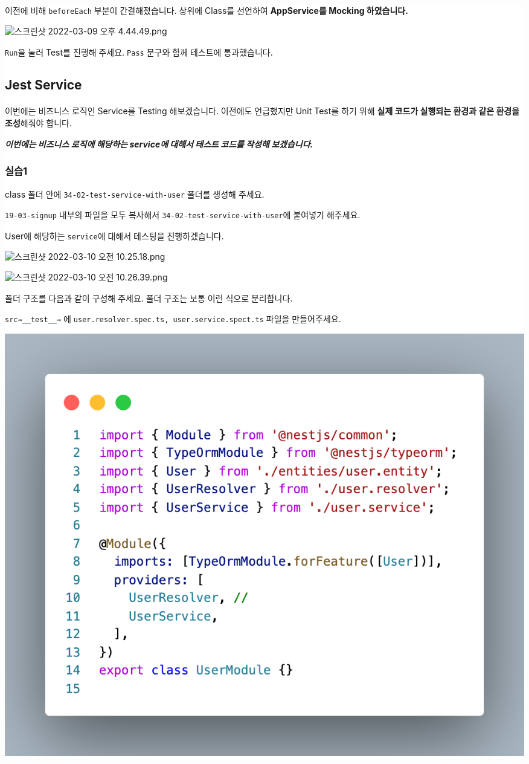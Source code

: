 이전에 비해 `beforeEach` 부분이 간결해졌습니다. 상위에 Class를 선언하여 **AppService를 Mocking 하였습니다.**

![스크린샷 2022-03-09 오후 4.44.49.png](BE%20Day32%20TDD%20b4c1b6b3bd01499287194581dec8ff39/%E1%84%89%E1%85%B3%E1%84%8F%E1%85%B3%E1%84%85%E1%85%B5%E1%86%AB%E1%84%89%E1%85%A3%E1%86%BA_2022-03-09_%E1%84%8B%E1%85%A9%E1%84%92%E1%85%AE_4.44.49.png)

`Run`을 눌러 Test를 진행해 주세요. `Pass` 문구와 함께 테스트에 통과했습니다.

## Jest Service

이번에는 비즈니스 로직인 Service를 Testing 해보겠습니다. 이전에도 언급했지만 Unit Test를 하기 위해 **실제 코드가 실행되는 환경과 같은 환경을 조성**해줘야 합니다. 

***이번에는 비즈니스 로직에 해당하는 service에 대해서 테스트 코드를 작성해 보겠습니다.***

### 실습1

class 폴더 안에 `34-02-test-service-with-user` 폴더를 생성해 주세요.

`19-03-signup` 내부의 파일을 모두 복사해서 `34-02-test-service-with-user`에 붙여넣기 해주세요.

User에 해당하는 `service`에 대해서 테스팅을 진행하겠습니다.

![스크린샷 2022-03-10 오전 10.25.18.png](BE%20Day32%20TDD%20b4c1b6b3bd01499287194581dec8ff39/%E1%84%89%E1%85%B3%E1%84%8F%E1%85%B3%E1%84%85%E1%85%B5%E1%86%AB%E1%84%89%E1%85%A3%E1%86%BA_2022-03-10_%E1%84%8B%E1%85%A9%E1%84%8C%E1%85%A5%E1%86%AB_10.25.18.png)

![스크린샷 2022-03-10 오전 10.26.39.png](BE%20Day32%20TDD%20b4c1b6b3bd01499287194581dec8ff39/%E1%84%89%E1%85%B3%E1%84%8F%E1%85%B3%E1%84%85%E1%85%B5%E1%86%AB%E1%84%89%E1%85%A3%E1%86%BA_2022-03-10_%E1%84%8B%E1%85%A9%E1%84%8C%E1%85%A5%E1%86%AB_10.26.39.png)

폴더 구조를 다음과 같이 구성해 주세요. 폴더 구조는 보통 이런 식으로 분리합니다.

`src⇒__test__⇒` 에 `user.resolver.spec.ts, user.service.spect.ts` 파일을 만들어주세요.

![module.png](BE%20Day32%20TDD%20b4c1b6b3bd01499287194581dec8ff39/module%201.png)
